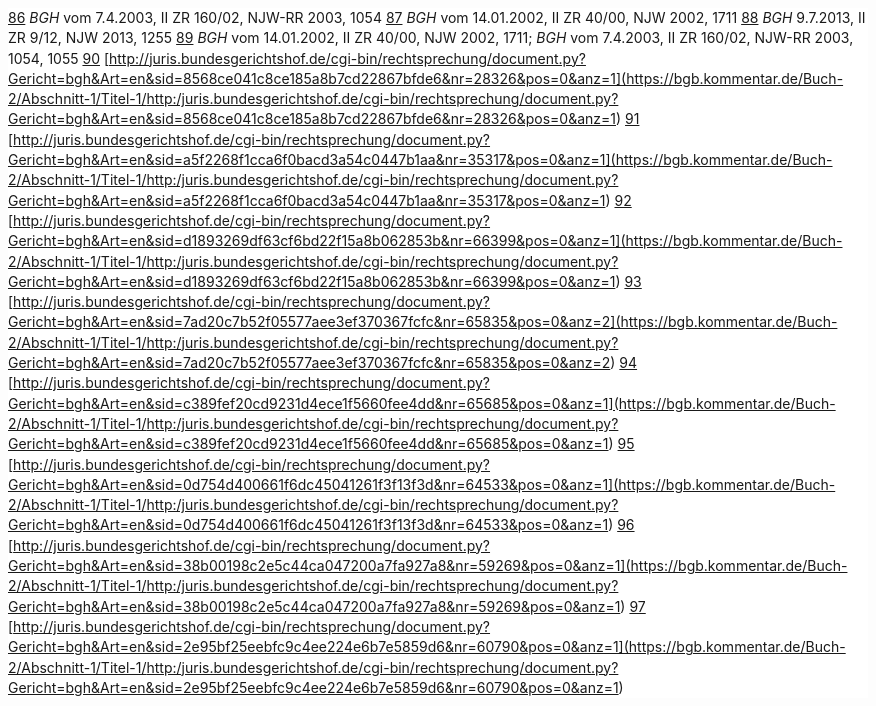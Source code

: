 [86](https://bgb.kommentar.de/Buch-2/Abschnitt-1/Titel-1/</Buch-2/Abschnitt-1/Titel-1/Schadensersatz-wegen-Pflichtverletzung/Abgrenzungen-Kasuistik#fnref:86>) _BGH_ vom 7.4.2003, II ZR 160/02, NJW-RR 2003, 1054
[87](https://bgb.kommentar.de/Buch-2/Abschnitt-1/Titel-1/</Buch-2/Abschnitt-1/Titel-1/Schadensersatz-wegen-Pflichtverletzung/Abgrenzungen-Kasuistik#fnref:87>) _BGH_ vom 14.01.2002, II ZR 40/00, NJW 2002, 1711
[88](https://bgb.kommentar.de/Buch-2/Abschnitt-1/Titel-1/</Buch-2/Abschnitt-1/Titel-1/Schadensersatz-wegen-Pflichtverletzung/Abgrenzungen-Kasuistik#fnref:88>) _BGH_ 9.7.2013, II ZR 9/12, NJW 2013, 1255
[89](https://bgb.kommentar.de/Buch-2/Abschnitt-1/Titel-1/</Buch-2/Abschnitt-1/Titel-1/Schadensersatz-wegen-Pflichtverletzung/Abgrenzungen-Kasuistik#fnref:89>) _BGH_ vom 14.01.2002, II ZR 40/00, NJW 2002, 1711; _BGH_ vom 7.4.2003, II ZR 160/02, NJW-RR 2003, 1054, 1055
[90](https://bgb.kommentar.de/Buch-2/Abschnitt-1/Titel-1/</Buch-2/Abschnitt-1/Titel-1/Schadensersatz-wegen-Pflichtverletzung/Zusammenfassung-der-Rechtsprechung#fnref:90>) [http://juris.bundesgerichtshof.de/cgi-bin/rechtsprechung/document.py?Gericht=bgh&Art=en&sid=8568ce041c8ce185a8b7cd22867bfde6&nr=28326&pos=0&anz=1](https://bgb.kommentar.de/Buch-2/Abschnitt-1/Titel-1/<http:/juris.bundesgerichtshof.de/cgi-bin/rechtsprechung/document.py?Gericht=bgh&Art=en&sid=8568ce041c8ce185a8b7cd22867bfde6&nr=28326&pos=0&anz=1>)
[91](https://bgb.kommentar.de/Buch-2/Abschnitt-1/Titel-1/</Buch-2/Abschnitt-1/Titel-1/Schadensersatz-wegen-Pflichtverletzung/Zusammenfassung-der-Rechtsprechung#fnref:91>) [http://juris.bundesgerichtshof.de/cgi-bin/rechtsprechung/document.py?Gericht=bgh&Art=en&sid=a5f2268f1cca6f0bacd3a54c0447b1aa&nr=35317&pos=0&anz=1](https://bgb.kommentar.de/Buch-2/Abschnitt-1/Titel-1/<http:/juris.bundesgerichtshof.de/cgi-bin/rechtsprechung/document.py?Gericht=bgh&Art=en&sid=a5f2268f1cca6f0bacd3a54c0447b1aa&nr=35317&pos=0&anz=1>)
[92](https://bgb.kommentar.de/Buch-2/Abschnitt-1/Titel-1/</Buch-2/Abschnitt-1/Titel-1/Schadensersatz-wegen-Pflichtverletzung/Zusammenfassung-der-Rechtsprechung#fnref:92>) [http://juris.bundesgerichtshof.de/cgi-bin/rechtsprechung/document.py?Gericht=bgh&Art=en&sid=d1893269df63cf6bd22f15a8b062853b&nr=66399&pos=0&anz=1](https://bgb.kommentar.de/Buch-2/Abschnitt-1/Titel-1/<http:/juris.bundesgerichtshof.de/cgi-bin/rechtsprechung/document.py?Gericht=bgh&Art=en&sid=d1893269df63cf6bd22f15a8b062853b&nr=66399&pos=0&anz=1>)
[93](https://bgb.kommentar.de/Buch-2/Abschnitt-1/Titel-1/</Buch-2/Abschnitt-1/Titel-1/Schadensersatz-wegen-Pflichtverletzung/Zusammenfassung-der-Rechtsprechung#fnref:93>) [http://juris.bundesgerichtshof.de/cgi-bin/rechtsprechung/document.py?Gericht=bgh&Art=en&sid=7ad20c7b52f05577aee3ef370367fcfc&nr=65835&pos=0&anz=2](https://bgb.kommentar.de/Buch-2/Abschnitt-1/Titel-1/<http:/juris.bundesgerichtshof.de/cgi-bin/rechtsprechung/document.py?Gericht=bgh&Art=en&sid=7ad20c7b52f05577aee3ef370367fcfc&nr=65835&pos=0&anz=2>)
[94](https://bgb.kommentar.de/Buch-2/Abschnitt-1/Titel-1/</Buch-2/Abschnitt-1/Titel-1/Schadensersatz-wegen-Pflichtverletzung/Zusammenfassung-der-Rechtsprechung#fnref:94>) [http://juris.bundesgerichtshof.de/cgi-bin/rechtsprechung/document.py?Gericht=bgh&Art=en&sid=c389fef20cd9231d4ece1f5660fee4dd&nr=65685&pos=0&anz=1](https://bgb.kommentar.de/Buch-2/Abschnitt-1/Titel-1/<http:/juris.bundesgerichtshof.de/cgi-bin/rechtsprechung/document.py?Gericht=bgh&Art=en&sid=c389fef20cd9231d4ece1f5660fee4dd&nr=65685&pos=0&anz=1>)
[95](https://bgb.kommentar.de/Buch-2/Abschnitt-1/Titel-1/</Buch-2/Abschnitt-1/Titel-1/Schadensersatz-wegen-Pflichtverletzung/Zusammenfassung-der-Rechtsprechung#fnref:95>) [http://juris.bundesgerichtshof.de/cgi-bin/rechtsprechung/document.py?Gericht=bgh&Art=en&sid=0d754d400661f6dc45041261f3f13f3d&nr=64533&pos=0&anz=1](https://bgb.kommentar.de/Buch-2/Abschnitt-1/Titel-1/<http:/juris.bundesgerichtshof.de/cgi-bin/rechtsprechung/document.py?Gericht=bgh&Art=en&sid=0d754d400661f6dc45041261f3f13f3d&nr=64533&pos=0&anz=1>)
[96](https://bgb.kommentar.de/Buch-2/Abschnitt-1/Titel-1/</Buch-2/Abschnitt-1/Titel-1/Schadensersatz-wegen-Pflichtverletzung/Zusammenfassung-der-Rechtsprechung#fnref:96>) [http://juris.bundesgerichtshof.de/cgi-bin/rechtsprechung/document.py?Gericht=bgh&Art=en&sid=38b00198c2e5c44ca047200a7fa927a8&nr=59269&pos=0&anz=1](https://bgb.kommentar.de/Buch-2/Abschnitt-1/Titel-1/<http:/juris.bundesgerichtshof.de/cgi-bin/rechtsprechung/document.py?Gericht=bgh&Art=en&sid=38b00198c2e5c44ca047200a7fa927a8&nr=59269&pos=0&anz=1>)
[97](https://bgb.kommentar.de/Buch-2/Abschnitt-1/Titel-1/</Buch-2/Abschnitt-1/Titel-1/Schadensersatz-wegen-Pflichtverletzung/Zusammenfassung-der-Rechtsprechung#fnref:97>) [http://juris.bundesgerichtshof.de/cgi-bin/rechtsprechung/document.py?Gericht=bgh&Art=en&sid=2e95bf25eebfc9c4ee224e6b7e5859d6&nr=60790&pos=0&anz=1](https://bgb.kommentar.de/Buch-2/Abschnitt-1/Titel-1/<http:/juris.bundesgerichtshof.de/cgi-bin/rechtsprechung/document.py?Gericht=bgh&Art=en&sid=2e95bf25eebfc9c4ee224e6b7e5859d6&nr=60790&pos=0&anz=1>)